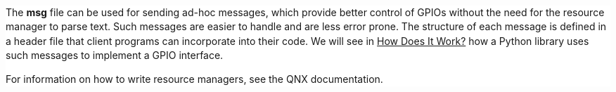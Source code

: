 
The **msg** file can be used for sending ad-hoc messages, which provide
better control of GPIOs without the need for the resource manager to parse
text. Such messages are easier to handle and are less error prone. The structure
of each message is defined in a header file that client programs can
incorporate into their code. We will see in
[How Does It Work?](python.md#sec:python_qnx) how a Python library uses such
messages to implement a GPIO interface.

For information on how to write resource managers, see the QNX documentation.


[^3.1]: The word *active* here is not a redundancy, as a process in the middle of
     its creation, or after termination but before being claimed by its parent
     (i.e., a zombie) does not have an address space.
[^3.2]: Confusingly, every process also has a **/proc/\<pid\>/mappings** file,
     which provides the state of every page assigned to this process (both from
     the virtual and physical point of view). This file can be huge and is
     rarely of interest.
[^3.3]: Only *may*, because some objects do not reduce the amount of allocatable
     memory, such as files in the IFS, typed-memory pools or memory-mapped
     devices.
